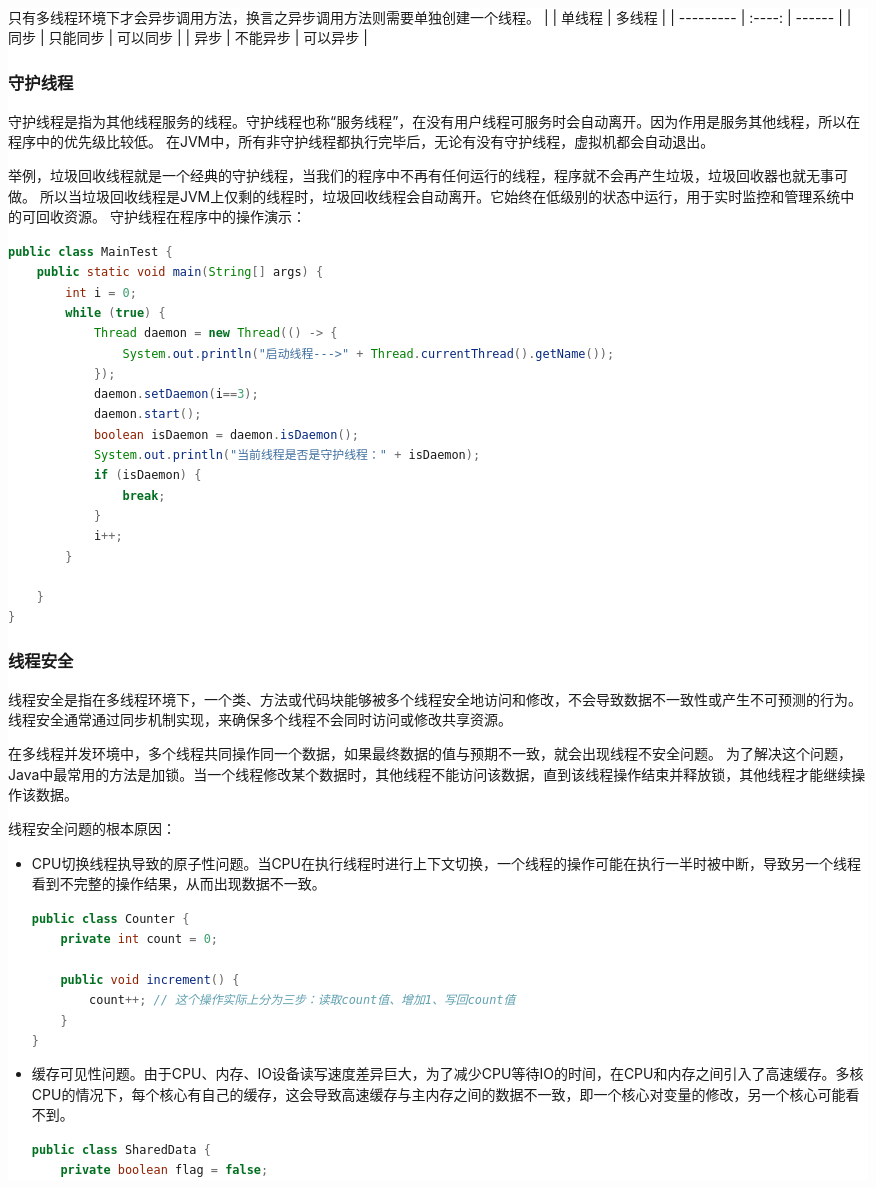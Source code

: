 只有多线程环境下才会异步调用方法，换言之异步调用方法则需要单独创建一个线程。
|    | 单线程 | 多线程 |
| --------- | :----: | ------ |
| 同步 |  只能同步  | 可以同步   |
| 异步 |  不能异步  | 可以异步  |

### 守护线程
守护线程是指为其他线程服务的线程。守护线程也称“服务线程”，在没有用户线程可服务时会自动离开。因为作用是服务其他线程，所以在程序中的优先级比较低。
在JVM中，所有非守护线程都执行完毕后，无论有没有守护线程，虚拟机都会自动退出。

举例，垃圾回收线程就是一个经典的守护线程，当我们的程序中不再有任何运行的线程，程序就不会再产生垃圾，垃圾回收器也就无事可做。
所以当垃圾回收线程是JVM上仅剩的线程时，垃圾回收线程会自动离开。它始终在低级别的状态中运行，用于实时监控和管理系统中的可回收资源。
守护线程在程序中的操作演示：
```java
public class MainTest {
    public static void main(String[] args) {
        int i = 0;
        while (true) {
            Thread daemon = new Thread(() -> {
                System.out.println("启动线程--->" + Thread.currentThread().getName());
            });
            daemon.setDaemon(i==3);
            daemon.start();
            boolean isDaemon = daemon.isDaemon();
            System.out.println("当前线程是否是守护线程：" + isDaemon);
            if (isDaemon) {
                break;
            }
            i++;
        }

    }
}
```

### 线程安全
线程安全是指在多线程环境下，一个类、方法或代码块能够被多个线程安全地访问和修改，不会导致数据不一致性或产生不可预测的行为。线程安全通常通过同步机制实现，来确保多个线程不会同时访问或修改共享资源。

在多线程并发环境中，多个线程共同操作同一个数据，如果最终数据的值与预期不一致，就会出现线程不安全问题。
为了解决这个问题，Java中最常用的方法是加锁。当一个线程修改某个数据时，其他线程不能访问该数据，直到该线程操作结束并释放锁，其他线程才能继续操作该数据。

线程安全问题的根本原因：
- CPU切换线程执导致的原子性问题。当CPU在执行线程时进行上下文切换，一个线程的操作可能在执行一半时被中断，导致另一个线程看到不完整的操作结果，从而出现数据不一致。
    ```java
    public class Counter {
        private int count = 0;
    
        public void increment() {
            count++; // 这个操作实际上分为三步：读取count值、增加1、写回count值
        }
    }
    ```
- 缓存可见性问题。由于CPU、内存、IO设备读写速度差异巨大，为了减少CPU等待IO的时间，在CPU和内存之间引入了高速缓存。多核CPU的情况下，每个核心有自己的缓存，这会导致高速缓存与主内存之间的数据不一致，即一个核心对变量的修改，另一个核心可能看不到。
    ```java
    public class SharedData {
        private boolean flag = false;
    